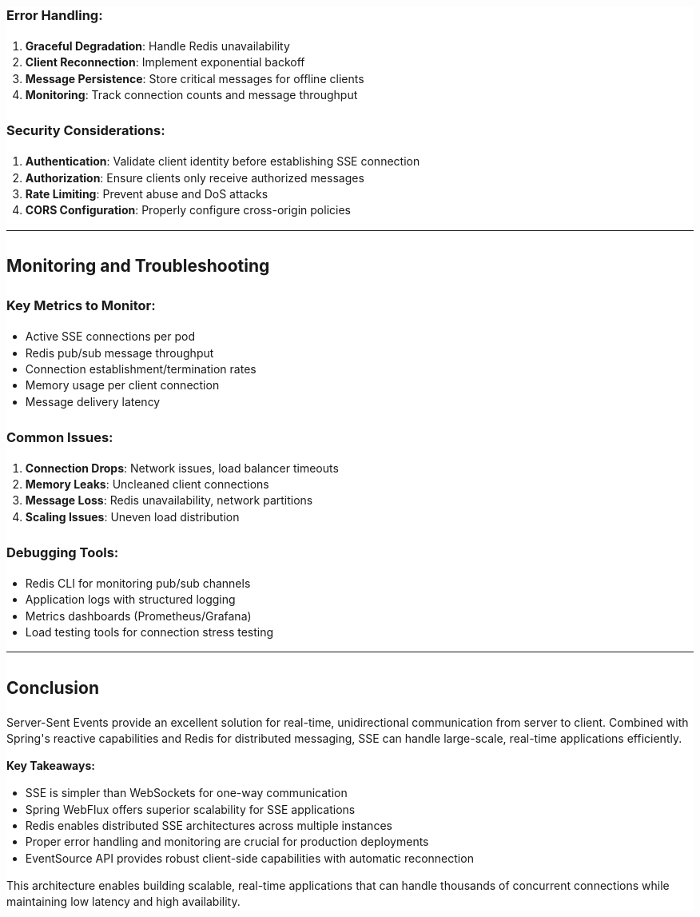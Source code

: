 ### Error Handling:
1. **Graceful Degradation**: Handle Redis unavailability
2. **Client Reconnection**: Implement exponential backoff
3. **Message Persistence**: Store critical messages for offline clients
4. **Monitoring**: Track connection counts and message throughput

### Security Considerations:
1. **Authentication**: Validate client identity before establishing SSE connection
2. **Authorization**: Ensure clients only receive authorized messages
3. **Rate Limiting**: Prevent abuse and DoS attacks
4. **CORS Configuration**: Properly configure cross-origin policies

---

## Monitoring and Troubleshooting

### Key Metrics to Monitor:
- Active SSE connections per pod
- Redis pub/sub message throughput
- Connection establishment/termination rates
- Memory usage per client connection
- Message delivery latency

### Common Issues:
1. **Connection Drops**: Network issues, load balancer timeouts
2. **Memory Leaks**: Uncleaned client connections
3. **Message Loss**: Redis unavailability, network partitions
4. **Scaling Issues**: Uneven load distribution

### Debugging Tools:
- Redis CLI for monitoring pub/sub channels
- Application logs with structured logging
- Metrics dashboards (Prometheus/Grafana)
- Load testing tools for connection stress testing

---

## Conclusion

Server-Sent Events provide an excellent solution for real-time, unidirectional communication from server to client. Combined with Spring's reactive capabilities and Redis for distributed messaging, SSE can handle large-scale, real-time applications efficiently.

**Key Takeaways:**
- SSE is simpler than WebSockets for one-way communication
- Spring WebFlux offers superior scalability for SSE applications
- Redis enables distributed SSE architectures across multiple instances
- Proper error handling and monitoring are crucial for production deployments
- EventSource API provides robust client-side capabilities with automatic reconnection

This architecture enables building scalable, real-time applications that can handle thousands of concurrent connections while maintaining low latency and high availability.
